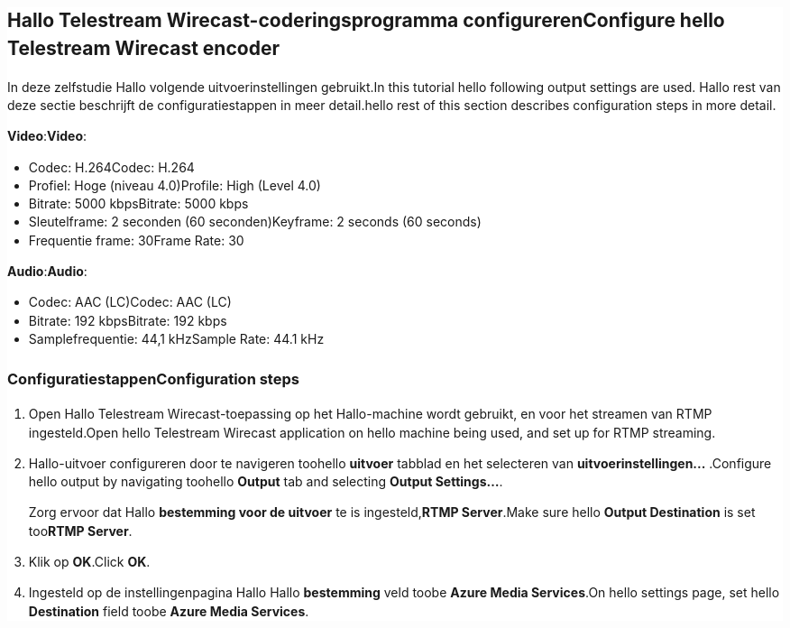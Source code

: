 ## <span data-ttu-id="6beb5-139"><a id=configure_wirecast_rtmp></a>Hallo Telestream Wirecast-coderingsprogramma configureren</span><span class="sxs-lookup"><span data-stu-id="6beb5-139"><a id=configure_wirecast_rtmp></a>Configure hello Telestream Wirecast encoder</span></span>
<span data-ttu-id="6beb5-140">In deze zelfstudie Hallo volgende uitvoerinstellingen gebruikt.</span><span class="sxs-lookup"><span data-stu-id="6beb5-140">In this tutorial hello following output settings are used.</span></span> <span data-ttu-id="6beb5-141">Hallo rest van deze sectie beschrijft de configuratiestappen in meer detail.</span><span class="sxs-lookup"><span data-stu-id="6beb5-141">hello rest of this section describes configuration steps in more detail.</span></span>

<span data-ttu-id="6beb5-142">**Video**:</span><span class="sxs-lookup"><span data-stu-id="6beb5-142">**Video**:</span></span>

* <span data-ttu-id="6beb5-143">Codec: H.264</span><span class="sxs-lookup"><span data-stu-id="6beb5-143">Codec: H.264</span></span>
* <span data-ttu-id="6beb5-144">Profiel: Hoge (niveau 4.0)</span><span class="sxs-lookup"><span data-stu-id="6beb5-144">Profile: High (Level 4.0)</span></span>
* <span data-ttu-id="6beb5-145">Bitrate: 5000 kbps</span><span class="sxs-lookup"><span data-stu-id="6beb5-145">Bitrate: 5000 kbps</span></span>
* <span data-ttu-id="6beb5-146">Sleutelframe: 2 seconden (60 seconden)</span><span class="sxs-lookup"><span data-stu-id="6beb5-146">Keyframe: 2 seconds (60 seconds)</span></span>
* <span data-ttu-id="6beb5-147">Frequentie frame: 30</span><span class="sxs-lookup"><span data-stu-id="6beb5-147">Frame Rate: 30</span></span>

<span data-ttu-id="6beb5-148">**Audio**:</span><span class="sxs-lookup"><span data-stu-id="6beb5-148">**Audio**:</span></span>

* <span data-ttu-id="6beb5-149">Codec: AAC (LC)</span><span class="sxs-lookup"><span data-stu-id="6beb5-149">Codec: AAC (LC)</span></span>
* <span data-ttu-id="6beb5-150">Bitrate: 192 kbps</span><span class="sxs-lookup"><span data-stu-id="6beb5-150">Bitrate: 192 kbps</span></span>
* <span data-ttu-id="6beb5-151">Samplefrequentie: 44,1 kHz</span><span class="sxs-lookup"><span data-stu-id="6beb5-151">Sample Rate: 44.1 kHz</span></span>

### <a name="configuration-steps"></a><span data-ttu-id="6beb5-152">Configuratiestappen</span><span class="sxs-lookup"><span data-stu-id="6beb5-152">Configuration steps</span></span>
1. <span data-ttu-id="6beb5-153">Open Hallo Telestream Wirecast-toepassing op het Hallo-machine wordt gebruikt, en voor het streamen van RTMP ingesteld.</span><span class="sxs-lookup"><span data-stu-id="6beb5-153">Open hello Telestream Wirecast application on hello machine being used, and set up for RTMP streaming.</span></span>
2. <span data-ttu-id="6beb5-154">Hallo-uitvoer configureren door te navigeren toohello **uitvoer** tabblad en het selecteren van **uitvoerinstellingen...** .</span><span class="sxs-lookup"><span data-stu-id="6beb5-154">Configure hello output by navigating toohello **Output** tab and selecting **Output Settings…**.</span></span>

    <span data-ttu-id="6beb5-155">Zorg ervoor dat Hallo **bestemming voor de uitvoer** te is ingesteld,**RTMP Server**.</span><span class="sxs-lookup"><span data-stu-id="6beb5-155">Make sure hello **Output Destination** is set too**RTMP Server**.</span></span>
3. <span data-ttu-id="6beb5-156">Klik op **OK**.</span><span class="sxs-lookup"><span data-stu-id="6beb5-156">Click **OK**.</span></span>
4. <span data-ttu-id="6beb5-157">Ingesteld op de instellingenpagina Hallo Hallo **bestemming** veld toobe **Azure Media Services**.</span><span class="sxs-lookup"><span data-stu-id="6beb5-157">On hello settings page, set hello **Destination** field toobe **Azure Media Services**.</span></span>

